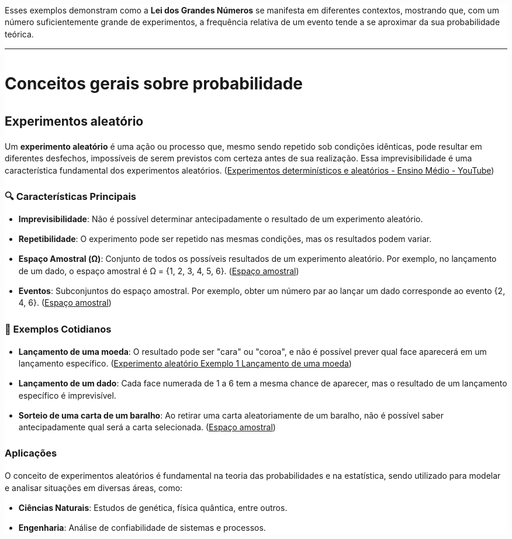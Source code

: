 Esses exemplos demonstram como a **Lei dos Grandes Números** se manifesta em diferentes contextos, mostrando que, com um número suficientemente grande de experimentos, a frequência relativa de um evento tende a se aproximar da sua probabilidade teórica.

---
# Conceitos gerais sobre probabilidade

## Experimentos aleatório

Um **experimento aleatório** é uma ação ou processo que, mesmo sendo repetido sob condições idênticas, pode resultar em diferentes desfechos, impossíveis de serem previstos com certeza antes de sua realização. Essa imprevisibilidade é uma característica fundamental dos experimentos aleatórios. ([Experimentos determinísticos e aleatórios - Ensino Médio - YouTube](https://www.youtube.com/watch?v=KnXK3i448xg&utm_source=chatgpt.com))

### 🔍 Características Principais

- **Imprevisibilidade**: Não é possível determinar antecipadamente o resultado de um experimento aleatório.

- **Repetibilidade**: O experimento pode ser repetido nas mesmas condições, mas os resultados podem variar.

- **Espaço Amostral (Ω)**: Conjunto de todos os possíveis resultados de um experimento aleatório. Por exemplo, no lançamento de um dado, o espaço amostral é Ω = {1, 2, 3, 4, 5, 6}. ([Espaço amostral](https://pt.wikipedia.org/wiki/Espa%C3%A7o_amostral?utm_source=chatgpt.com))

- **Eventos**: Subconjuntos do espaço amostral. Por exemplo, obter um número par ao lançar um dado corresponde ao evento {2, 4, 6}. ([Espaço amostral](https://pt.wikipedia.org/wiki/Espa%C3%A7o_amostral?utm_source=chatgpt.com))

### 🎯 Exemplos Cotidianos

- **Lançamento de uma moeda**: O resultado pode ser "cara" ou "coroa", e não é possível prever qual face aparecerá em um lançamento específico. ([Experimento aleatório Exemplo 1 Lançamento de uma moeda](https://www.academia.edu/13146893/Experimento_aleat%C3%B3rio_Exemplo_1_Lan%C3%A7amento_de_uma_moeda?utm_source=chatgpt.com))

- **Lançamento de um dado**: Cada face numerada de 1 a 6 tem a mesma chance de aparecer, mas o resultado de um lançamento específico é imprevisível.

- **Sorteio de uma carta de um baralho**: Ao retirar uma carta aleatoriamente de um baralho, não é possível saber antecipadamente qual será a carta selecionada. ([Espaço amostral](https://pt.wikipedia.org/wiki/Espa%C3%A7o_amostral?utm_source=chatgpt.com))

###  Aplicações

O conceito de experimentos aleatórios é fundamental na teoria das probabilidades e na estatística, sendo utilizado para modelar e analisar situações em diversas áreas, como:

- **Ciências Naturais**: Estudos de genética, física quântica, entre outros.

- **Engenharia**: Análise de confiabilidade de sistemas e processos.
